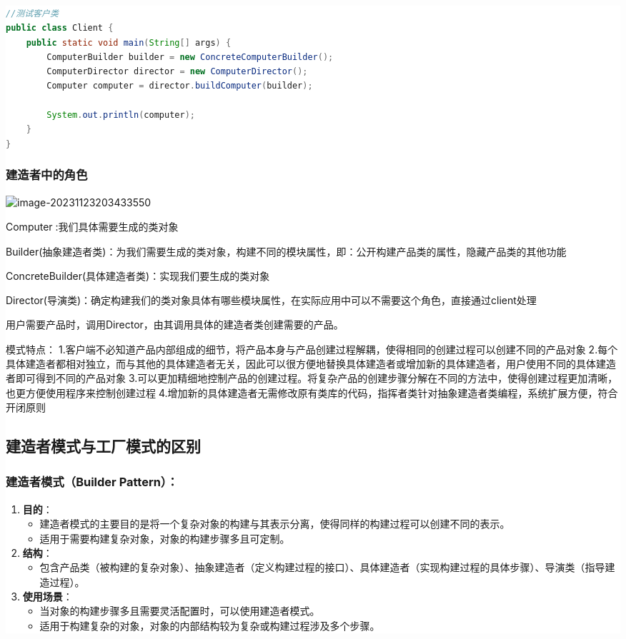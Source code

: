 

```java
//测试客户类
public class Client {
    public static void main(String[] args) {
        ComputerBuilder builder = new ConcreteComputerBuilder();
        ComputerDirector director = new ComputerDirector();
        Computer computer = director.buildComputer(builder);

        System.out.println(computer);
    }
}
```





### 建造者中的角色

![image-20231123203433550](https://raw.githubusercontent.com/DecZeroTwo/blogimage/main/images/202311232115582.png)



Computer :我们具体需要生成的类对象

Builder(抽象建造者类)：为我们需要生成的类对象，构建不同的模块属性，即：公开构建产品类的属性，隐藏产品类的其他功能

ConcreteBuilder(具体建造者类)：实现我们要生成的类对象

Director(导演类)：确定构建我们的类对象具体有哪些模块属性，在实际应用中可以不需要这个角色，直接通过client处理



用户需要产品时，调用Director，由其调用具体的建造者类创建需要的产品。



模式特点：
1.客户端不必知道产品内部组成的细节，将产品本身与产品创建过程解耦，使得相同的创建过程可以创建不同的产品对象
2.每个具体建造者都相对独立，而与其他的具体建造者无关，因此可以很方便地替换具体建造者或增加新的具体建造者，用户使用不同的具体建造者即可得到不同的产品对象
3.可以更加精细地控制产品的创建过程。将复杂产品的创建步骤分解在不同的方法中，使得创建过程更加清晰，也更方便使用程序来控制创建过程
4.增加新的具体建造者无需修改原有类库的代码，指挥者类针对抽象建造者类编程，系统扩展方便，符合开闭原则



## 建造者模式与工厂模式的区别



### 建造者模式（Builder Pattern）：

1. **目的**：
   - 建造者模式的主要目的是将一个复杂对象的构建与其表示分离，使得同样的构建过程可以创建不同的表示。
   - 适用于需要构建复杂对象，对象的构建步骤多且可定制。
2. **结构**：
   - 包含产品类（被构建的复杂对象）、抽象建造者（定义构建过程的接口）、具体建造者（实现构建过程的具体步骤）、导演类（指导建造过程）。
3. **使用场景**：
   - 当对象的构建步骤多且需要灵活配置时，可以使用建造者模式。
   - 适用于构建复杂的对象，对象的内部结构较为复杂或构建过程涉及多个步骤。
